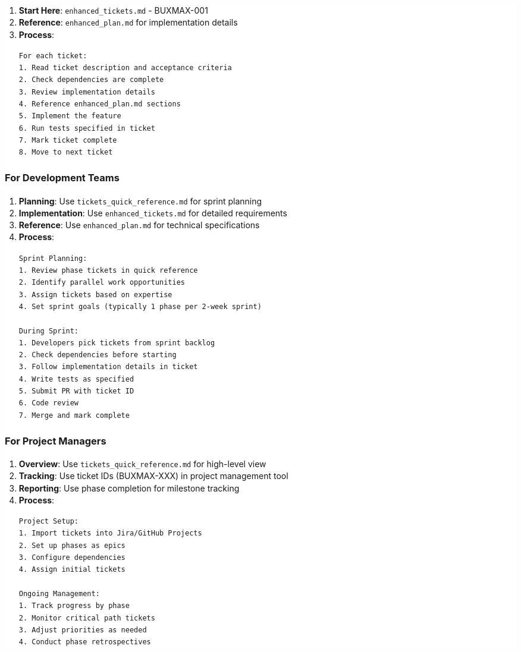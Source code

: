 1. **Start Here**: `enhanced_tickets.md` - BUXMAX-001
2. **Reference**: `enhanced_plan.md` for implementation details
3. **Process**:
   ```
   For each ticket:
   1. Read ticket description and acceptance criteria
   2. Check dependencies are complete
   3. Review implementation details
   4. Reference enhanced_plan.md sections
   5. Implement the feature
   6. Run tests specified in ticket
   7. Mark ticket complete
   8. Move to next ticket
   ```

### For Development Teams

1. **Planning**: Use `tickets_quick_reference.md` for sprint planning
2. **Implementation**: Use `enhanced_tickets.md` for detailed requirements
3. **Reference**: Use `enhanced_plan.md` for technical specifications
4. **Process**:
   ```
   Sprint Planning:
   1. Review phase tickets in quick reference
   2. Identify parallel work opportunities
   3. Assign tickets based on expertise
   4. Set sprint goals (typically 1 phase per 2-week sprint)
   
   During Sprint:
   1. Developers pick tickets from sprint backlog
   2. Check dependencies before starting
   3. Follow implementation details in ticket
   4. Write tests as specified
   5. Submit PR with ticket ID
   6. Code review
   7. Merge and mark complete
   ```

### For Project Managers

1. **Overview**: Use `tickets_quick_reference.md` for high-level view
2. **Tracking**: Use ticket IDs (BUXMAX-XXX) in project management tool
3. **Reporting**: Use phase completion for milestone tracking
4. **Process**:
   ```
   Project Setup:
   1. Import tickets into Jira/GitHub Projects
   2. Set up phases as epics
   3. Configure dependencies
   4. Assign initial tickets
   
   Ongoing Management:
   1. Track progress by phase
   2. Monitor critical path tickets
   3. Adjust priorities as needed
   4. Conduct phase retrospectives
   ```
